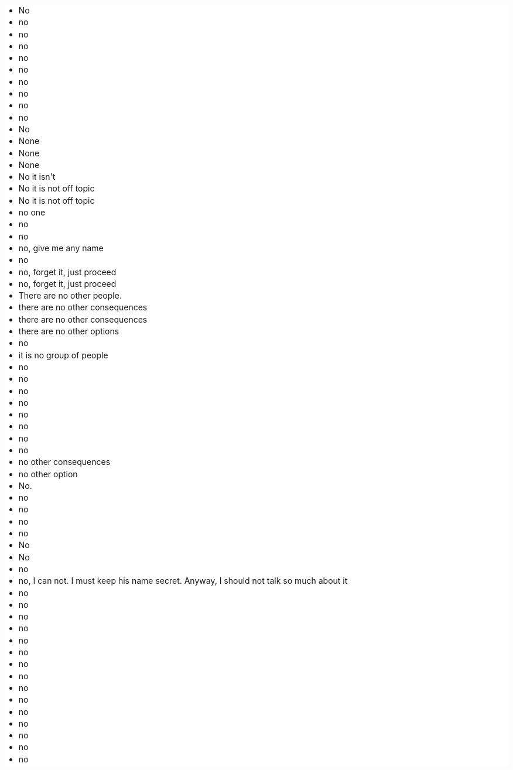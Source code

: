 - No
- no
- no
- no
- no
- no
- no
- no
- no
- no
- No
- None
- None
- None
- No it isn't
- No it is not off topic
- No it is not off topic
- no one
- no
- no
- no, give me any name
- no
- no, forget it, just proceed
- no, forget it, just proceed
- There are no other people.
- there are no other consequences
- there are no other consequences
- there are no other options
- no
- it is no group of people
- no
- no
- no
- no
- no
- no
- no
- no
- no other consequences
- no other option
- No.
- no
- no
- no
- no
- No
- No
- no
- no, I can not. I must keep his name secret. Anyway, I should not talk so much about it
- no
- no
- no
- no
- no
- no
- no
- no
- no
- no
- no
- no
- no
- no
- no